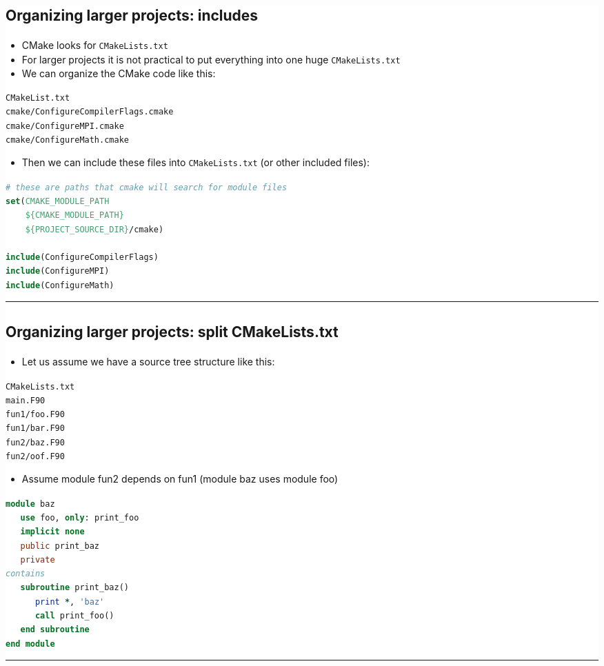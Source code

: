 ## Organizing larger projects: includes

- CMake looks for `CMakeLists.txt`
- For larger projects it is not practical to put everything into one huge `CMakeLists.txt`
- We can organize the CMake code like this:

```
CMakeList.txt
cmake/ConfigureCompilerFlags.cmake
cmake/ConfigureMPI.cmake
cmake/ConfigureMath.cmake
```

- Then we can include these files into `CMakeLists.txt` (or other included files):

```cmake
# these are paths that cmake will search for module files
set(CMAKE_MODULE_PATH
    ${CMAKE_MODULE_PATH}
    ${PROJECT_SOURCE_DIR}/cmake)

include(ConfigureCompilerFlags)
include(ConfigureMPI)
include(ConfigureMath)
```

---

## Organizing larger projects: split CMakeLists.txt

- Let us assume we have a source tree structure like this:

```
CMakeLists.txt
main.F90
fun1/foo.F90
fun1/bar.F90
fun2/baz.F90
fun2/oof.F90
```

- Assume module fun2 depends on fun1 (module baz uses module foo)

```fortran
module baz
   use foo, only: print_foo
   implicit none
   public print_baz
   private
contains
   subroutine print_baz()
      print *, 'baz'
      call print_foo()
   end subroutine
end module
```

---